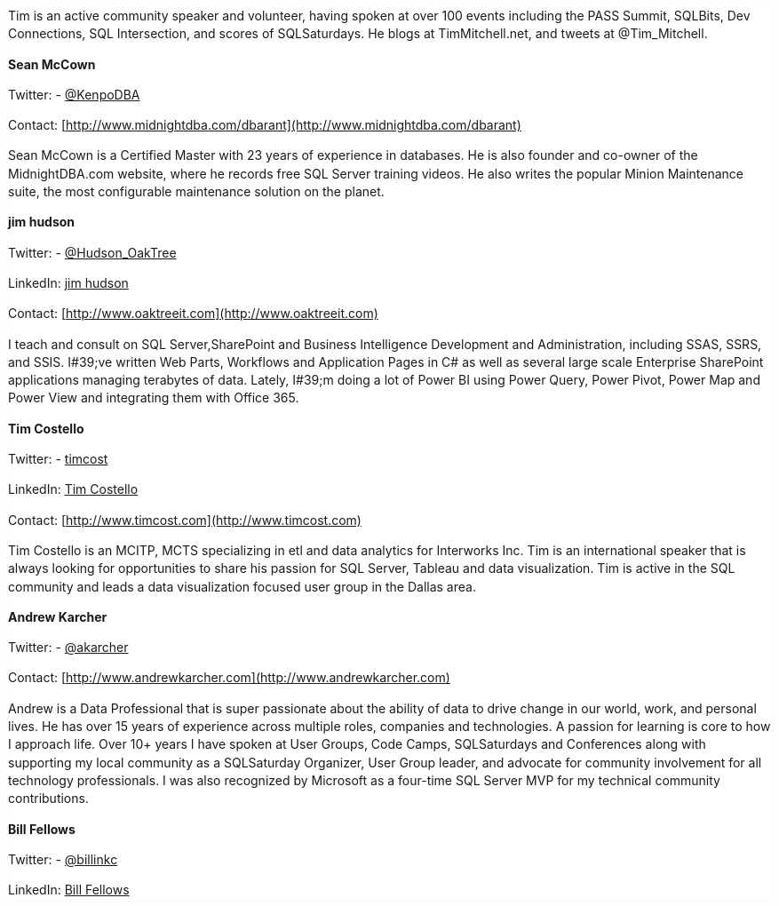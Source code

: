 Tim is an active community speaker and volunteer, having spoken at over 100 events including the PASS Summit, SQLBits, Dev Connections, SQL Intersection, and scores of SQLSaturdays. He blogs at TimMitchell.net, and tweets at @Tim_Mitchell.
 
**Sean McCown**
 
Twitter:  - [@KenpoDBA](https://www.twitter.com/@KenpoDBA)
 
Contact: [http://www.midnightdba.com/dbarant](http://www.midnightdba.com/dbarant)
 
Sean McCown is a Certified Master with 23 years of experience in databases. He is also founder and co-owner of the MidnightDBA.com website, where he records free SQL Server training videos. He also writes the popular Minion Maintenance suite, the most configurable maintenance solution on the planet.
 
**jim hudson**
 
Twitter:  - [@Hudson_OakTree](https://www.twitter.com/@Hudson_OakTree)
 
LinkedIn: [jim hudson](https://www.linkedin.com/profile/view?id=14783794amp;trk=hp-identity-name)
 
Contact: [http://www.oaktreeit.com](http://www.oaktreeit.com)
 
I teach and consult on SQL Server,SharePoint and Business Intelligence Development and Administration, including SSAS, SSRS, and SSIS. I#39;ve written Web Parts, Workflows and Application Pages in C# as well as several large scale Enterprise SharePoint applications managing terabytes of data. Lately, I#39;m doing a lot of Power BI using Power Query, Power Pivot, Power Map and Power View and integrating them with Office 365.
 
**Tim Costello**
 
Twitter:  - [timcost](https://www.twitter.com/timcost)
 
LinkedIn: [Tim Costello](http://www.linkedin.com/pub/tim-costello/8/b38/a02/)
 
Contact: [http://www.timcost.com](http://www.timcost.com)
 
Tim Costello is an MCITP, MCTS specializing in etl and data analytics for Interworks Inc. Tim is an international speaker that is always looking for opportunities to share his passion for SQL Server, Tableau and data visualization. Tim is active in the SQL community and leads a data visualization focused user group in the Dallas area.
 
**Andrew Karcher**
 
Twitter:  - [@akarcher](https://www.twitter.com/@akarcher)
 
Contact: [http://www.andrewkarcher.com](http://www.andrewkarcher.com)
 
Andrew is a Data Professional that is super passionate about the ability of data to drive change in our world, work, and personal lives. He has over 15 years of experience across multiple roles, companies and technologies.  A passion for learning is core to how I approach life. Over 10+ years I have spoken at User Groups, Code Camps, SQLSaturdays and Conferences along with supporting my local community as a SQLSaturday Organizer, User Group leader, and advocate for community involvement for all technology professionals. I was also recognized by Microsoft as a four-time SQL Server MVP for my technical community contributions.
 
**Bill Fellows**
 
Twitter:  - [@billinkc](https://www.twitter.com/@billinkc)
 
LinkedIn: [Bill Fellows](http://www.linkedin.com/in/billinkc)
 